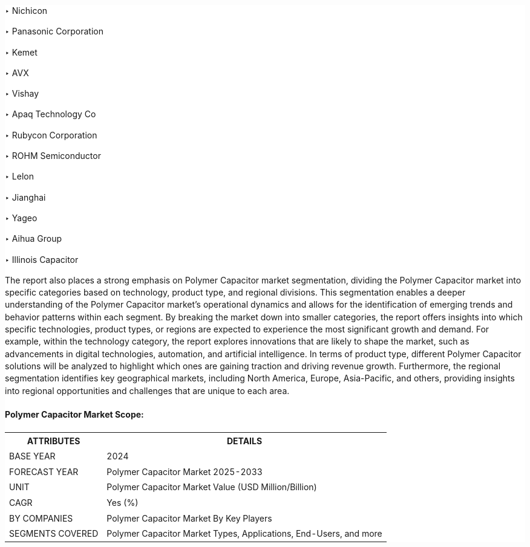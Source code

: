 ‣ Nichicon

‣ Panasonic Corporation

‣ Kemet

‣ AVX

‣ Vishay

‣ Apaq Technology Co

‣ Rubycon Corporation

‣ ROHM Semiconductor

‣ Lelon

‣ Jianghai

‣ Yageo

‣ Aihua Group

‣ Illinois Capacitor

The report also places a strong emphasis on Polymer Capacitor market segmentation, dividing the Polymer Capacitor market into specific categories based on technology, product type, and regional divisions. This segmentation enables a deeper understanding of the Polymer Capacitor market’s operational dynamics and allows for the identification of emerging trends and behavior patterns within each segment. By breaking the market down into smaller categories, the report offers insights into which specific technologies, product types, or regions are expected to experience the most significant growth and demand. For example, within the technology category, the report explores innovations that are likely to shape the market, such as advancements in digital technologies, automation, and artificial intelligence. In terms of product type, different Polymer Capacitor solutions will be analyzed to highlight which ones are gaining traction and driving revenue growth. Furthermore, the regional segmentation identifies key geographical markets, including North America, Europe, Asia-Pacific, and others, providing insights into regional opportunities and challenges that are unique to each area.

<h4>Polymer Capacitor Market Scope:</h4>
<table>
<tr>
<th>ATTRIBUTES</th>
<th>DETAILS</th>
</tr>
<tr>
<td>BASE YEAR</td>
<td>2024</td>
</tr>
<tr>
<td>FORECAST YEAR</td>
<td>Polymer Capacitor Market 2025-2033</td>
</tr>
<tr>
<td>UNIT</td>
<td>Polymer Capacitor Market Value (USD Million/Billion)</td>
<tr>
<td>CAGR</td>
<td>Yes (%)</td>
</tr>
</tr>
<tr>
<td>BY COMPANIES</td>
<td>Polymer Capacitor Market By Key Players</td>
</tr>
<tr>
<td>SEGMENTS COVERED</td>
<td>Polymer Capacitor Market Types, Applications, End-Users, and more</td>
</tr>
<tr>